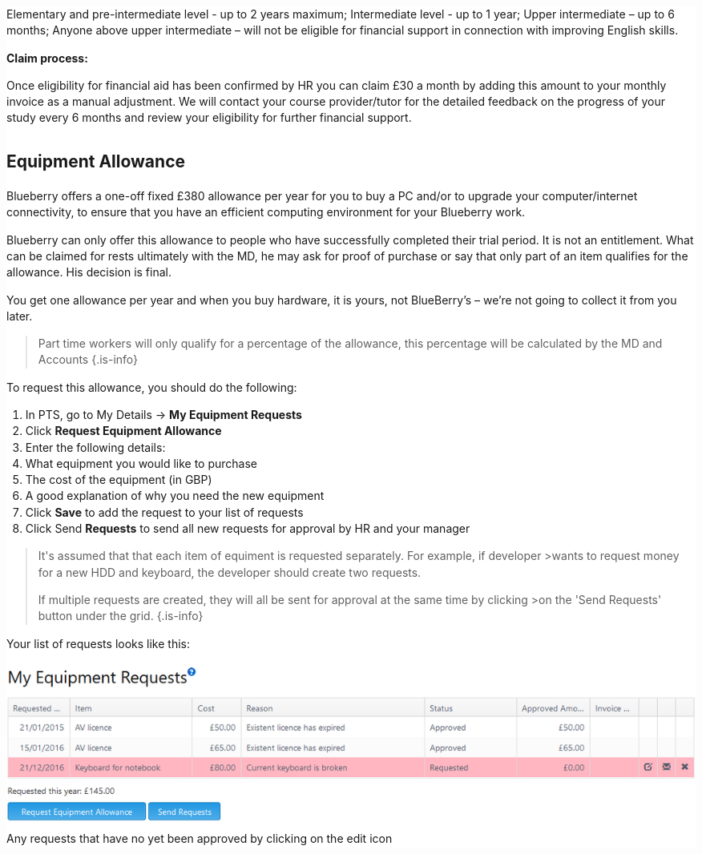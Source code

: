  

Elementary and pre-intermediate level - up to 2 years maximum;
Intermediate level - up to 1 year;
Upper intermediate – up to 6 months;
Anyone above upper intermediate – will not be eligible for financial support in connection with improving English skills.
 
**Claim process:**

Once eligibility for financial aid has been confirmed by HR you can claim £30 a month by adding this amount to your monthly invoice as a manual adjustment. We will contact your course provider/tutor for the detailed feedback on the progress of your study every 6 months and review your eligibility for further financial support.


## Equipment Allowance
Blueberry offers a one-off fixed £380 allowance per year for you to buy a PC and/or to upgrade your computer/internet connectivity, to ensure that you have an efficient computing environment for your Blueberry work.

Blueberry can only offer this allowance to people who have successfully completed their trial period. It is not an entitlement. What can be claimed for rests ultimately with the MD, he may ask for proof of purchase or say that only part of an item qualifies for the allowance. His decision is final.

You get one allowance per year and when you buy hardware, it is yours, not BlueBerry’s – we’re not going to collect it from you later.

> Part time workers will only qualify for a percentage of the allowance, this percentage will be calculated by the MD and Accounts
> {.is-info}

To request this allowance, you should do the following:
1. In PTS, go to My Details → **My Equipment Requests**
1. Click **Request Equipment Allowance**
1. Enter the following details:
1. What equipment you would like to purchase
1. The cost of the equipment (in GBP)
1. A good explanation of why you need the new equipment
1. Click **Save** to add the request to your list of requests
1. Click Send **Requests** to send all new requests for approval by HR and your manager


> It's assumed that that each item of equiment is requested separately. For example, if developer >wants to request money for a new HDD and keyboard, the developer should create two requests.
>
>If multiple requests are created, they will all be sent for approval at the same time by clicking >on the 'Send Requests' button under the grid.
> {.is-info}

Your list of requests looks like this:

![help_equipment_dev.png](/help_equipment_dev.png)
Any requests that have no yet been approved by clicking on the edit icon

